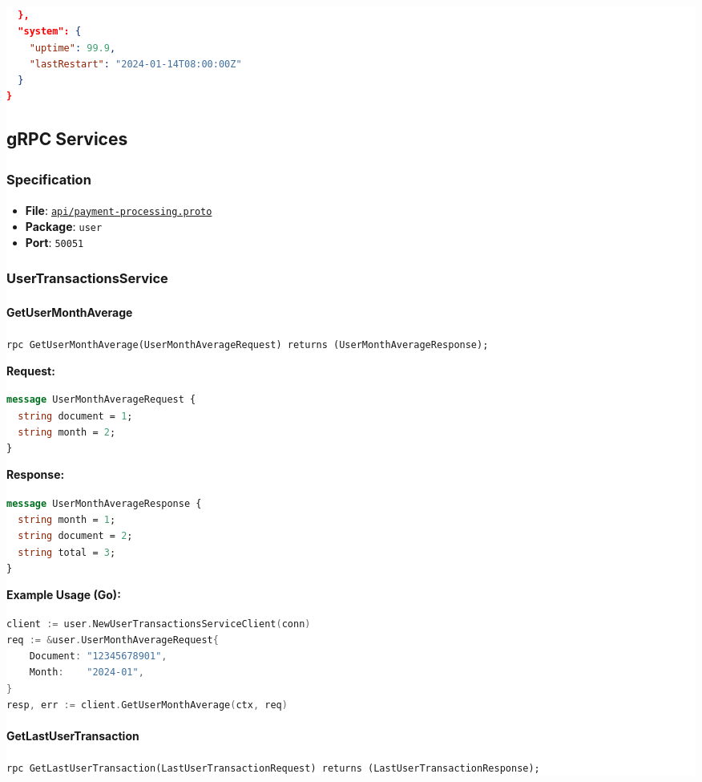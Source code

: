 ```json
  },
  "system": {
    "uptime": 99.9,
    "lastRestart": "2024-01-14T08:00:00Z"
  }
}
```

## gRPC Services

### Specification
- **File**: [`api/payment-processing.proto`](../api/payment-processing.proto)
- **Package**: `user`
- **Port**: `50051`

### UserTransactionsService

#### GetUserMonthAverage
```protobuf
rpc GetUserMonthAverage(UserMonthAverageRequest) returns (UserMonthAverageResponse);
```

**Request:**
```protobuf
message UserMonthAverageRequest {
  string document = 1;
  string month = 2;
}
```

**Response:**
```protobuf
message UserMonthAverageResponse {
  string month = 1;
  string document = 2;
  string total = 3;
}
```

**Example Usage (Go):**
```go
client := user.NewUserTransactionsServiceClient(conn)
req := &user.UserMonthAverageRequest{
    Document: "12345678901",
    Month:    "2024-01",
}
resp, err := client.GetUserMonthAverage(ctx, req)
```

#### GetLastUserTransaction
```protobuf
rpc GetLastUserTransaction(LastUserTransactionRequest) returns (LastUserTransactionResponse);
```
